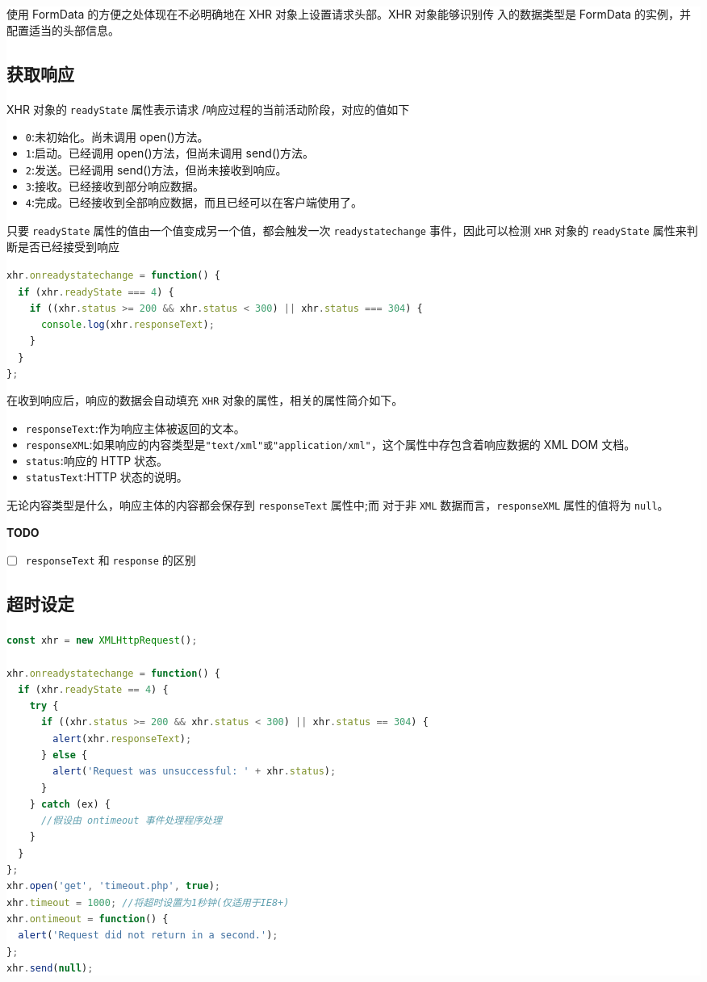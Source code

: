 使用 FormData 的方便之处体现在不必明确地在 XHR 对象上设置请求头部。XHR 对象能够识别传 入的数据类型是 FormData 的实例，并配置适当的头部信息。

## 获取响应

XHR 对象的 `readyState` 属性表示请求 /响应过程的当前活动阶段，对应的值如下

- `0`:未初始化。尚未调用 open()方法。
- `1`:启动。已经调用 open()方法，但尚未调用 send()方法。
- `2`:发送。已经调用 send()方法，但尚未接收到响应。
- `3`:接收。已经接收到部分响应数据。
- `4`:完成。已经接收到全部响应数据，而且已经可以在客户端使用了。

只要 `readyState` 属性的值由一个值变成另一个值，都会触发一次 `readystatechange` 事件，因此可以检测 `XHR` 对象的 `readyState` 属性来判断是否已经接受到响应

```js
xhr.onreadystatechange = function() {
  if (xhr.readyState === 4) {
    if ((xhr.status >= 200 && xhr.status < 300) || xhr.status === 304) {
      console.log(xhr.responseText);
    }
  }
};
```

在收到响应后，响应的数据会自动填充 `XHR` 对象的属性，相关的属性简介如下。

- `responseText`:作为响应主体被返回的文本。
- `responseXML`:如果响应的内容类型是`"text/xml"或"application/xml"`，这个属性中存包含着响应数据的 XML DOM 文档。
- `status`:响应的 HTTP 状态。
- `statusText`:HTTP 状态的说明。

无论内容类型是什么，响应主体的内容都会保存到 `responseText` 属性中;而 对于非 `XML` 数据而言，`responseXML` 属性的值将为 `null`。

**TODO**

- [ ] `responseText` 和 `response` 的区别

## 超时设定

```js
const xhr = new XMLHttpRequest();

xhr.onreadystatechange = function() {
  if (xhr.readyState == 4) {
    try {
      if ((xhr.status >= 200 && xhr.status < 300) || xhr.status == 304) {
        alert(xhr.responseText);
      } else {
        alert('Request was unsuccessful: ' + xhr.status);
      }
    } catch (ex) {
      //假设由 ontimeout 事件处理程序处理
    }
  }
};
xhr.open('get', 'timeout.php', true);
xhr.timeout = 1000; //将超时设置为1秒钟(仅适用于IE8+)
xhr.ontimeout = function() {
  alert('Request did not return in a second.');
};
xhr.send(null);
```
